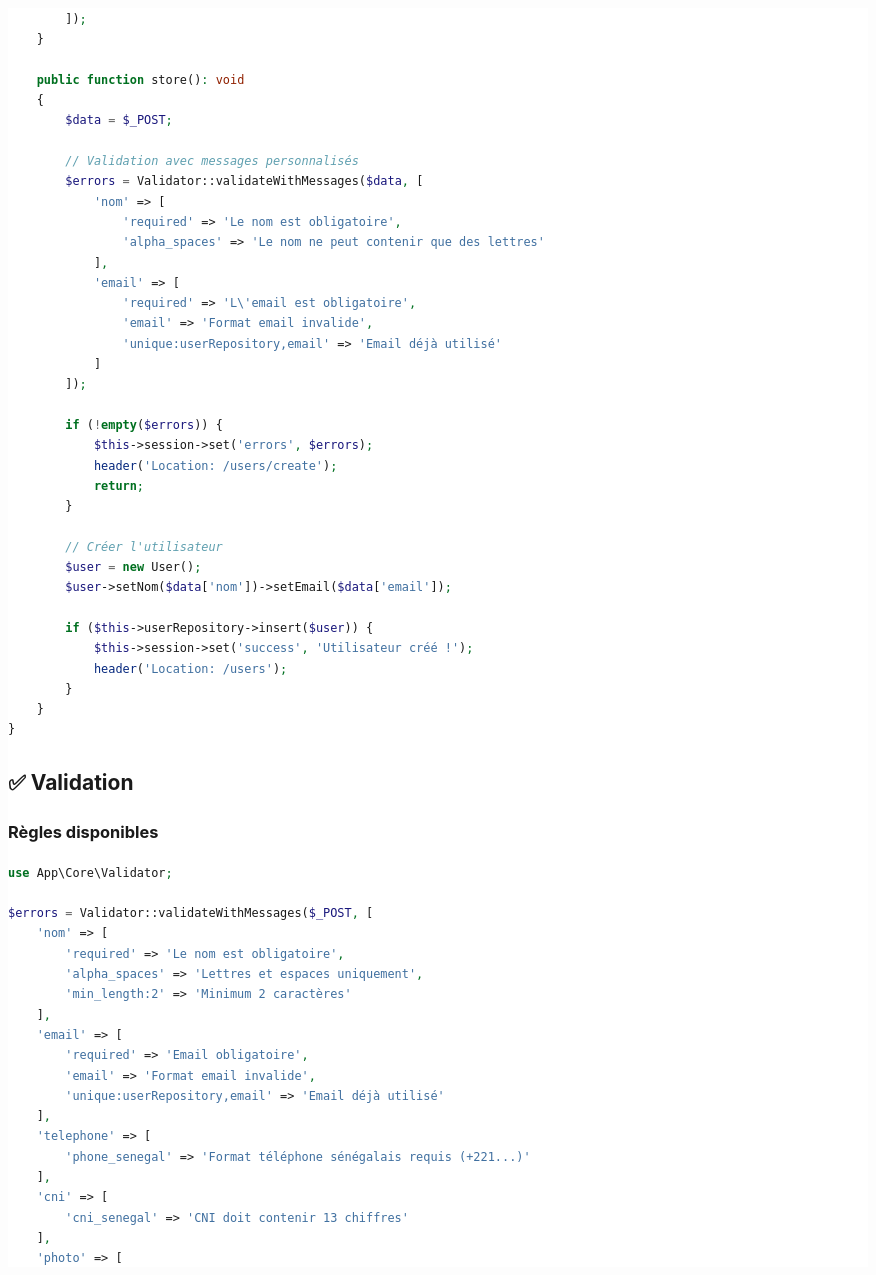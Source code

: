 ```php
        ]);
    }
    
    public function store(): void
    {
        $data = $_POST;
        
        // Validation avec messages personnalisés
        $errors = Validator::validateWithMessages($data, [
            'nom' => [
                'required' => 'Le nom est obligatoire',
                'alpha_spaces' => 'Le nom ne peut contenir que des lettres'
            ],
            'email' => [
                'required' => 'L\'email est obligatoire',
                'email' => 'Format email invalide',
                'unique:userRepository,email' => 'Email déjà utilisé'
            ]
        ]);
        
        if (!empty($errors)) {
            $this->session->set('errors', $errors);
            header('Location: /users/create');
            return;
        }
        
        // Créer l'utilisateur
        $user = new User();
        $user->setNom($data['nom'])->setEmail($data['email']);
        
        if ($this->userRepository->insert($user)) {
            $this->session->set('success', 'Utilisateur créé !');
            header('Location: /users');
        }
    }
}
```

## ✅ Validation

### Règles disponibles

```php
use App\Core\Validator;

$errors = Validator::validateWithMessages($_POST, [
    'nom' => [
        'required' => 'Le nom est obligatoire',
        'alpha_spaces' => 'Lettres et espaces uniquement',
        'min_length:2' => 'Minimum 2 caractères'
    ],
    'email' => [
        'required' => 'Email obligatoire',
        'email' => 'Format email invalide',
        'unique:userRepository,email' => 'Email déjà utilisé'
    ],
    'telephone' => [
        'phone_senegal' => 'Format téléphone sénégalais requis (+221...)'
    ],
    'cni' => [
        'cni_senegal' => 'CNI doit contenir 13 chiffres'
    ],
    'photo' => [
```